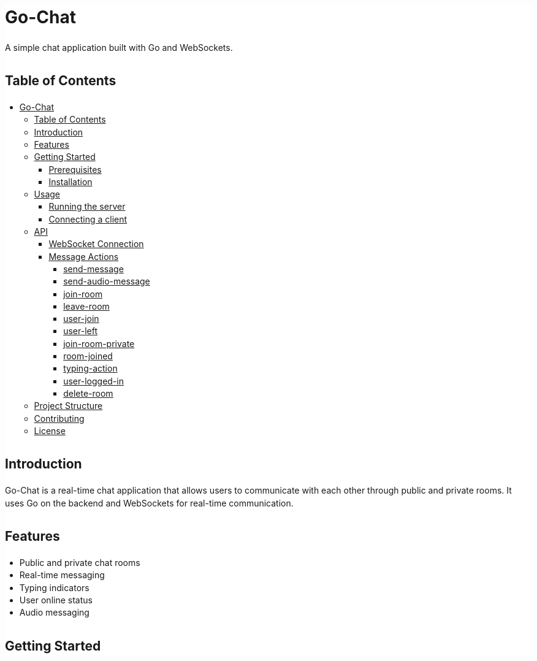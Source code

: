 # Go-Chat

A simple chat application built with Go and WebSockets.

## Table of Contents

- [Go-Chat](#go-chat)
  - [Table of Contents](#table-of-contents)
  - [Introduction](#introduction)
  - [Features](#features)
  - [Getting Started](#getting-started)
    - [Prerequisites](#prerequisites)
    - [Installation](#installation)
  - [Usage](#usage)
    - [Running the server](#running-the-server)
    - [Connecting a client](#connecting-a-client)
  - [API](#api)
    - [WebSocket Connection](#websocket-connection)
    - [Message Actions](#message-actions)
      - [send-message](#send-message)
      - [send-audio-message](#send-audio-message)
      - [join-room](#join-room)
      - [leave-room](#leave-room)
      - [user-join](#user-join)
      - [user-left](#user-left)
      - [join-room-private](#join-room-private)
      - [room-joined](#room-joined)
      - [typing-action](#typing-action)
      - [user-logged-in](#user-logged-in)
      - [delete-room](#delete-room)
  - [Project Structure](#project-structure)
  - [Contributing](#contributing)
  - [License](#license)

## Introduction

Go-Chat is a real-time chat application that allows users to communicate with each other through public and private rooms. It uses Go on the backend and WebSockets for real-time communication.

## Features

- Public and private chat rooms
- Real-time messaging
- Typing indicators
- User online status
- Audio messaging

## Getting Started
